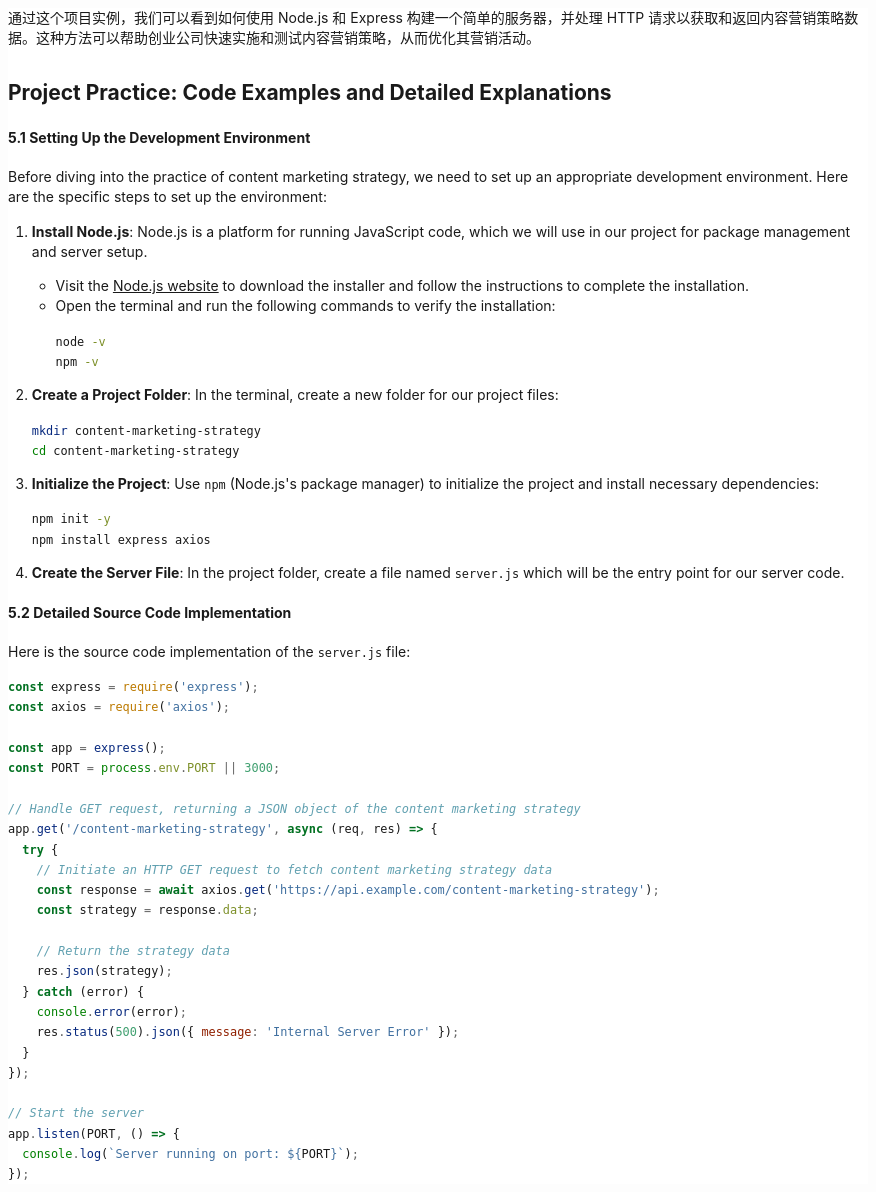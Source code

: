 通过这个项目实例，我们可以看到如何使用 Node.js 和 Express 构建一个简单的服务器，并处理 HTTP 请求以获取和返回内容营销策略数据。这种方法可以帮助创业公司快速实施和测试内容营销策略，从而优化其营销活动。

## Project Practice: Code Examples and Detailed Explanations

#### 5.1 Setting Up the Development Environment

Before diving into the practice of content marketing strategy, we need to set up an appropriate development environment. Here are the specific steps to set up the environment:

1. **Install Node.js**: Node.js is a platform for running JavaScript code, which we will use in our project for package management and server setup.
   - Visit the [Node.js website](https://nodejs.org/) to download the installer and follow the instructions to complete the installation.
   - Open the terminal and run the following commands to verify the installation:
     ```bash
     node -v
     npm -v
     ```

2. **Create a Project Folder**: In the terminal, create a new folder for our project files:
   ```bash
   mkdir content-marketing-strategy
   cd content-marketing-strategy
   ```

3. **Initialize the Project**: Use `npm` (Node.js's package manager) to initialize the project and install necessary dependencies:
   ```bash
   npm init -y
   npm install express axios
   ```

4. **Create the Server File**: In the project folder, create a file named `server.js` which will be the entry point for our server code.

#### 5.2 Detailed Source Code Implementation

Here is the source code implementation of the `server.js` file:

```javascript
const express = require('express');
const axios = require('axios');

const app = express();
const PORT = process.env.PORT || 3000;

// Handle GET request, returning a JSON object of the content marketing strategy
app.get('/content-marketing-strategy', async (req, res) => {
  try {
    // Initiate an HTTP GET request to fetch content marketing strategy data
    const response = await axios.get('https://api.example.com/content-marketing-strategy');
    const strategy = response.data;

    // Return the strategy data
    res.json(strategy);
  } catch (error) {
    console.error(error);
    res.status(500).json({ message: 'Internal Server Error' });
  }
});

// Start the server
app.listen(PORT, () => {
  console.log(`Server running on port: ${PORT}`);
});
```